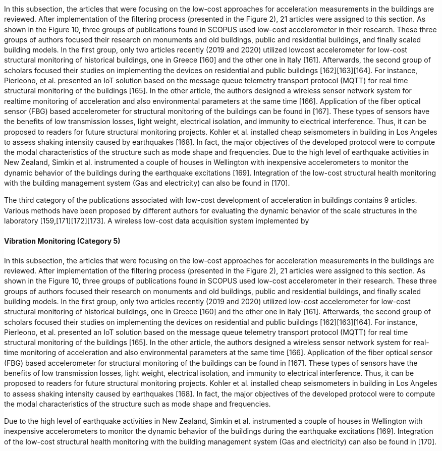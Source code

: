 In this subsection, the articles that were focusing on the low-cost approaches for acceleration measurements in the buildings are reviewed. After implementation of the filtering process (presented in the Figure 2), 21 articles were assigned to this section. As shown in the Figure 10, three groups of publications found in SCOPUS used low-cost accelerometer in their research. These three groups of authors focused their research on monuments and old buildings, public and residential buildings, and finally scaled building models. In the first group, only two articles recently (2019 and 2020) utilized lowcost accelerometer for low-cost structural monitoring of historical buildings, one in Greece [160] and the other one in Italy [161]. Afterwards, the second group of scholars focused their studies on implementing the devices on residential and public buildings [162][163][164]. For instance, Pierleono, et al. presented an IoT solution based on the message queue telemetry transport protocol (MQTT) for real time structural monitoring of the buildings [165]. In the other article, the authors designed a wireless sensor network system for realtime monitoring of acceleration and also environmental parameters at the same time [166]. Application of the fiber optical sensor (FBG) based accelerometer for structural monitoring of the buildings can be found in [167]. These types of sensors have the benefits of low transmission losses, light weight, electrical isolation, and immunity to electrical interference. Thus, it can be proposed to readers for future structural monitoring projects. Kohler et al. installed cheap seismometers in building in Los Angeles to assess shaking intensity caused by earthquakes [168]. In fact, the major objectives of the developed protocol were to compute the modal characteristics of the structure such as mode shape and frequencies. Due to the high level of earthquake activities in New Zealand, Simkin et al. instrumented a couple of houses in Wellington with inexpensive accelerometers to monitor the dynamic behavior of the buildings during the earthquake excitations [169]. Integration of the low-cost structural health monitoring with the building management system (Gas and electricity) can also be found in [170].

The third category of the publications associated with low-cost development of acceleration in buildings contains 9 articles. Various methods have been proposed by different authors for evaluating the dynamic behavior of the scale structures in the laboratory [159,[171][172][173]. A wireless low-cost data acquisition system implemented by 


#### Vibration Monitoring (Category 5)

In this subsection, the articles that were focusing on the low-cost approaches for acceleration measurements in the buildings are reviewed. After implementation of the filtering process (presented in the Figure 2), 21 articles were assigned to this section. As shown in the Figure 10, three groups of publications found in SCOPUS used low-cost accelerometer in their research. These three groups of authors focused their research on monuments and old buildings, public and residential buildings, and finally scaled building models. In the first group, only two articles recently (2019 and 2020) utilized low-cost accelerometer for low-cost structural monitoring of historical buildings, one in Greece [160] and the other one in Italy [161]. Afterwards, the second group of scholars focused their studies on implementing the devices on residential and public buildings [162][163][164]. For instance, Pierleono, et al. presented an IoT solution based on the message queue telemetry transport protocol (MQTT) for real time structural monitoring of the buildings [165]. In the other article, the authors designed a wireless sensor network system for real-time monitoring of acceleration and also environmental parameters at the same time [166]. Application of the fiber optical sensor (FBG) based accelerometer for structural monitoring of the buildings can be found in [167]. These types of sensors have the benefits of low transmission losses, light weight, electrical isolation, and immunity to electrical interference. Thus, it can be proposed to readers for future structural monitoring projects. Kohler et al. installed cheap seismometers in building in Los Angeles to assess shaking intensity caused by earthquakes [168]. In fact, the major objectives of the developed protocol were to compute the modal characteristics of the structure such as mode shape and frequencies.

Due to the high level of earthquake activities in New Zealand, Simkin et al. instrumented a couple of houses in Wellington with inexpensive accelerometers to monitor the dynamic behavior of the buildings during the earthquake excitations [169]. Integration of the low-cost structural health monitoring with the building management system (Gas and electricity) can also be found in [170].
